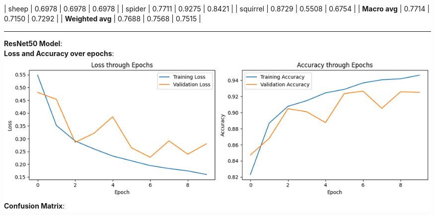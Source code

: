 | sheep            | 0.6978    | 0.6978 | 0.6978   |
| spider           | 0.7711    | 0.9275 | 0.8421   |
| squirrel         | 0.8729    | 0.5508 | 0.6754   |
| **Macro avg**    | 0.7714    | 0.7150 | 0.7292   |
| **Weighted avg** | 0.7688    | 0.7568 | 0.7515   |

---

**ResNet50 Model**:  
**Loss and Accuracy over epochs**:  
![Loss and Accuracy over time](https://github.com/nov8r/Animal-Classification/blob/main/Images/ResNet%20Model/Loss-Accuracy.png)  
**Confusion Matrix**:  